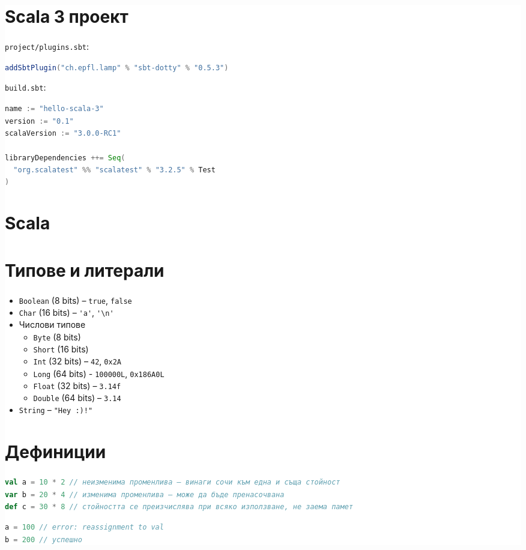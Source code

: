 # Scala 3 проект

`project/plugins.sbt`:

```scala
addSbtPlugin("ch.epfl.lamp" % "sbt-dotty" % "0.5.3")
```

`build.sbt`:

```scala
name := "hello-scala-3"
version := "0.1"
scalaVersion := "3.0.0-RC1"

libraryDependencies ++= Seq(
  "org.scalatest" %% "scalatest" % "3.2.5" % Test
)
```

# Scala

# Типове и литерали

* `Boolean` (8 bits) – `true`, `false`
* `Char` (16 bits) – `'a'`, `'\n'`
* Числови типове
  * `Byte` (8 bits)
  * `Short` (16 bits)
  * `Int` (32 bits) – `42`, `0x2A`
  * `Long` (64 bits) - `100000L`, `0x186A0L`
  * `Float` (32 bits) – `3.14f`
  * `Double` (64 bits) – `3.14`
* `String` – `"Hey :)!"`

# Дефиниции

```scala
val a = 10 * 2 // неизменима променлива – винаги сочи към една и съща стойност
var b = 20 * 4 // изменима променлива – може да бъде пренасочвана
def c = 30 * 8 // стойността се преизчислява при всяко използване, не заема памет
```

<div class="fragment">

```scala
a = 100 // error: reassignment to val
b = 200 // успешно
```

</div>
